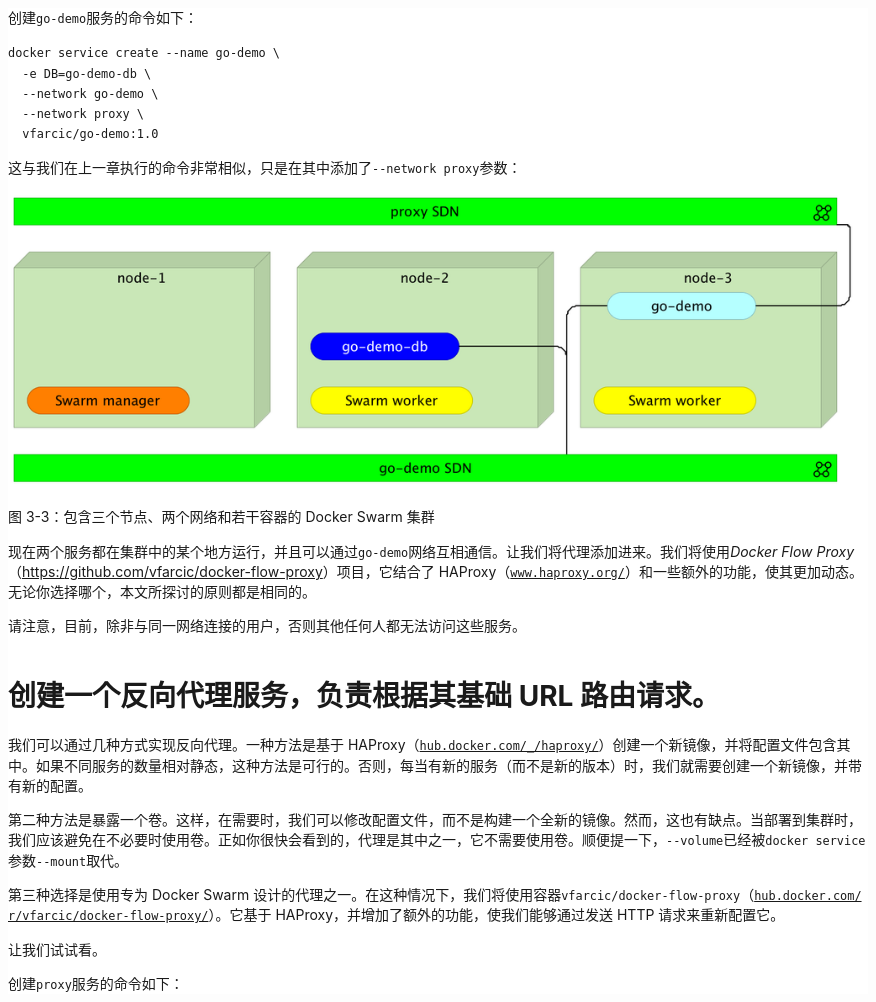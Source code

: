 创建`go-demo`服务的命令如下：

```
docker service create --name go-demo \
  -e DB=go-demo-db \
  --network go-demo \
  --network proxy \
  vfarcic/go-demo:1.0

```

这与我们在上一章执行的命令非常相似，只是在其中添加了`--network proxy`参数：

![](img/swarm-nodes-proxy-sdn.png)

图 3-3：包含三个节点、两个网络和若干容器的 Docker Swarm 集群

现在两个服务都在集群中的某个地方运行，并且可以通过`go-demo`网络互相通信。让我们将代理添加进来。我们将使用*Docker Flow Proxy*（[https:/](https://github.com/vfarcic/docker-flow-proxy)[/github.com/vfarcic/docker-flow-proxy](https://github.com/vfarcic/docker-flow-proxy)）项目，它结合了 HAProxy（[`www.haproxy.org/`](http://www.haproxy.org/)）和一些额外的功能，使其更加动态。无论你选择哪个，本文所探讨的原则都是相同的。

请注意，目前，除非与同一网络连接的用户，否则其他任何人都无法访问这些服务。

# 创建一个反向代理服务，负责根据其基础 URL 路由请求。

我们可以通过几种方式实现反向代理。一种方法是基于 HAProxy（[`hub.docker.com/_/haproxy/`](https://hub.docker.com/_/haproxy/)）创建一个新镜像，并将配置文件包含其中。如果不同服务的数量相对静态，这种方法是可行的。否则，每当有新的服务（而不是新的版本）时，我们就需要创建一个新镜像，并带有新的配置。

第二种方法是暴露一个卷。这样，在需要时，我们可以修改配置文件，而不是构建一个全新的镜像。然而，这也有缺点。当部署到集群时，我们应该避免在不必要时使用卷。正如你很快会看到的，代理是其中之一，它不需要使用卷。顺便提一下，`--volume`已经被`docker service`参数`--mount`取代。

第三种选择是使用专为 Docker Swarm 设计的代理之一。在这种情况下，我们将使用容器`vfarcic/docker-flow-proxy`（[`hub.docker.com/r/vfarcic/docker-flow-proxy/`](https://hub.docker.com/r/vfarcic/docker-flow-proxy/)）。它基于 HAProxy，并增加了额外的功能，使我们能够通过发送 HTTP 请求来重新配置它。

让我们试试看。

创建`proxy`服务的命令如下：
